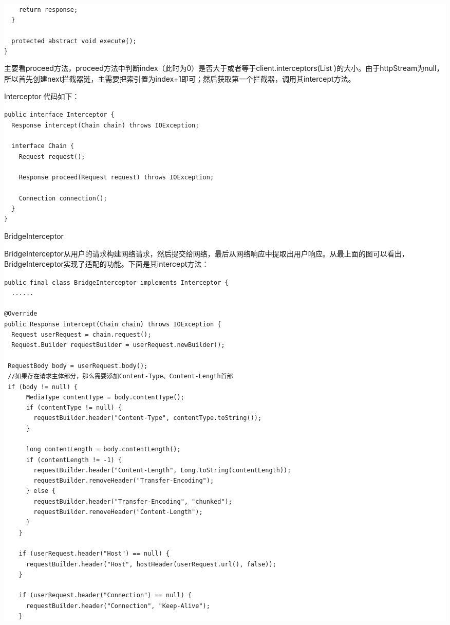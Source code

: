 ```
    return response;
  }

  protected abstract void execute();
}
```

主要看proceed方法，proceed方法中判断index（此时为0）是否大于或者等于client.interceptors(List )的大小。由于httpStream为null，所以首先创建next拦截器链，主需要把索引置为index+1即可；然后获取第一个拦截器，调用其intercept方法。

Interceptor 代码如下：

```
public interface Interceptor {
  Response intercept(Chain chain) throws IOException;

  interface Chain {
    Request request();

    Response proceed(Request request) throws IOException;

    Connection connection();
  }
}
```

BridgeInterceptor

BridgeInterceptor从用户的请求构建网络请求，然后提交给网络，最后从网络响应中提取出用户响应。从最上面的图可以看出，BridgeInterceptor实现了适配的功能。下面是其intercept方法：

```
public final class BridgeInterceptor implements Interceptor {
  ......

@Override 
public Response intercept(Chain chain) throws IOException {
  Request userRequest = chain.request();
  Request.Builder requestBuilder = userRequest.newBuilder();

 RequestBody body = userRequest.body();
 //如果存在请求主体部分，那么需要添加Content-Type、Content-Length首部
 if (body != null) {
      MediaType contentType = body.contentType();
      if (contentType != null) {
        requestBuilder.header("Content-Type", contentType.toString());
      }

      long contentLength = body.contentLength();
      if (contentLength != -1) {
        requestBuilder.header("Content-Length", Long.toString(contentLength));
        requestBuilder.removeHeader("Transfer-Encoding");
      } else {
        requestBuilder.header("Transfer-Encoding", "chunked");
        requestBuilder.removeHeader("Content-Length");
      }
    }

    if (userRequest.header("Host") == null) {
      requestBuilder.header("Host", hostHeader(userRequest.url(), false));
    }

    if (userRequest.header("Connection") == null) {
      requestBuilder.header("Connection", "Keep-Alive");
    }

```